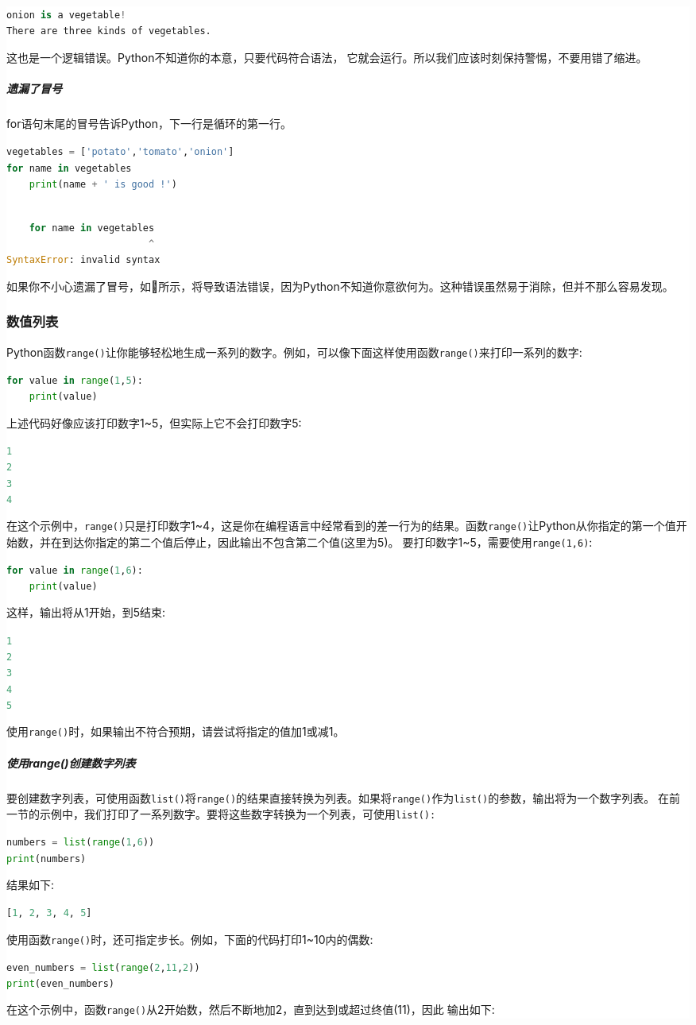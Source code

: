 ``` python
onion is a vegetable!
There are three kinds of vegetables.
```
这也是一个逻辑错误。Python不知道你的本意，只要代码符合语法， 它就会运行。所以我们应该时刻保持警惕，不要用错了缩进。
##### 遗漏了冒号
for语句末尾的冒号告诉Python，下一行是循环的第一行。
``` python
vegetables = ['potato','tomato','onion']
for name in vegetables
    print(name + ' is good !')
```


``` python

    for name in vegetables
                         ^
SyntaxError: invalid syntax
```
如果你不小心遗漏了冒号，如所示，将导致语法错误，因为Python不知道你意欲何为。这种错误虽然易于消除，但并不那么容易发现。

### 数值列表
Python函数`range()`让你能够轻松地生成一系列的数字。例如，可以像下面这样使用函数`range()`来打印一系列的数字:
``` python
for value in range(1,5):
    print(value)
```
上述代码好像应该打印数字1~5，但实际上它不会打印数字5:
``` python
1
2
3
4
```
在这个示例中，`range()`只是打印数字1~4，这是你在编程语言中经常看到的差一行为的结果。函数`range()`让Python从你指定的第一个值开始数，并在到达你指定的第二个值后停止，因此输出不包含第二个值(这里为5)。
要打印数字1~5，需要使用`range(1,6)`:
``` python
for value in range(1,6):
    print(value)
```
这样，输出将从1开始，到5结束:
``` python
1
2
3
4
5
```
使用`range()`时，如果输出不符合预期，请尝试将指定的值加1或减1。
##### 使用range()创建数字列表
要创建数字列表，可使用函数`list()`将`range()`的结果直接转换为列表。如果将`range()`作为`list()`的参数，输出将为一个数字列表。
在前一节的示例中，我们打印了一系列数字。要将这些数字转换为一个列表，可使用`list():`
``` python
numbers = list(range(1,6))
print(numbers)
```
结果如下:
``` python
[1, 2, 3, 4, 5]
```
使用函数`range()`时，还可指定步长。例如，下面的代码打印1~10内的偶数:
``` python
even_numbers = list(range(2,11,2)) 
print(even_numbers)
```
在这个示例中，函数`range()`从2开始数，然后不断地加2，直到达到或超过终值(11)，因此 输出如下: